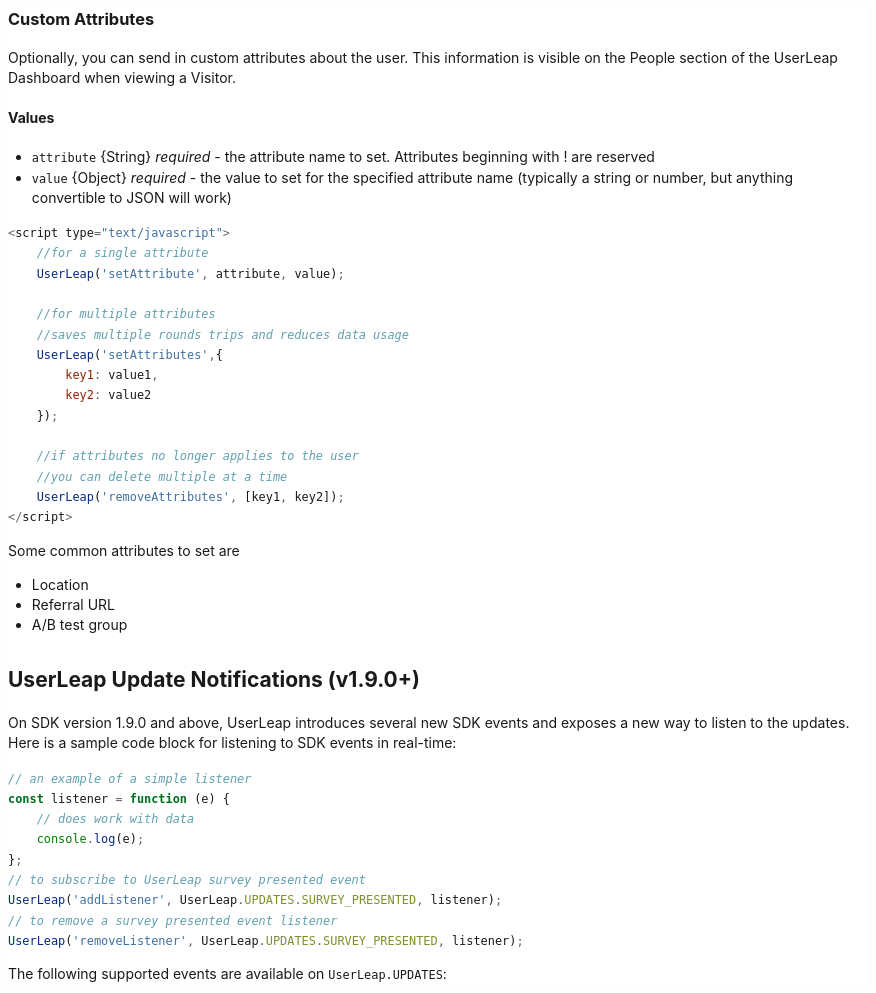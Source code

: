 ### Custom Attributes

Optionally, you can send in custom attributes about the user. This information is visible on the People section of the UserLeap Dashboard when viewing a Visitor.

#### Values

* `attribute` {String} _required_ - the attribute name to set. Attributes beginning with ! are reserved
* `value` {Object} _required_ - the value to set for the specified attribute name \(typically a string or number, but anything convertible to JSON will work\)

```javascript
<script type="text/javascript">
    //for a single attribute
    UserLeap('setAttribute', attribute, value);
    
    //for multiple attributes
    //saves multiple rounds trips and reduces data usage
    UserLeap('setAttributes',{
        key1: value1,
        key2: value2
    });

    //if attributes no longer applies to the user
    //you can delete multiple at a time
    UserLeap('removeAttributes', [key1, key2]);
</script>
```

Some common attributes to set are

* Location
* Referral URL
* A/B test group

## UserLeap Update Notifications \(v1.9.0+\)

On SDK version 1.9.0 and above, UserLeap introduces several new SDK events and exposes a new way to listen to the updates. Here is a sample code block for listening to SDK events in real-time:

```javascript
// an example of a simple listener
const listener = function (e) {
    // does work with data
    console.log(e);
};
// to subscribe to UserLeap survey presented event
UserLeap('addListener', UserLeap.UPDATES.SURVEY_PRESENTED, listener);
// to remove a survey presented event listener
UserLeap('removeListener', UserLeap.UPDATES.SURVEY_PRESENTED, listener);
```

The following supported events are available on `UserLeap.UPDATES`:
